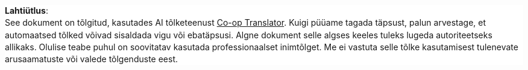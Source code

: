 **Lahtiütlus**:  
See dokument on tõlgitud, kasutades AI tõlketeenust [Co-op Translator](https://github.com/Azure/co-op-translator). Kuigi püüame tagada täpsust, palun arvestage, et automaatsed tõlked võivad sisaldada vigu või ebatäpsusi. Algne dokument selle algses keeles tuleks lugeda autoriteetseks allikaks. Olulise teabe puhul on soovitatav kasutada professionaalset inimtõlget. Me ei vastuta selle tõlke kasutamisest tulenevate arusaamatuste või valede tõlgenduste eest.